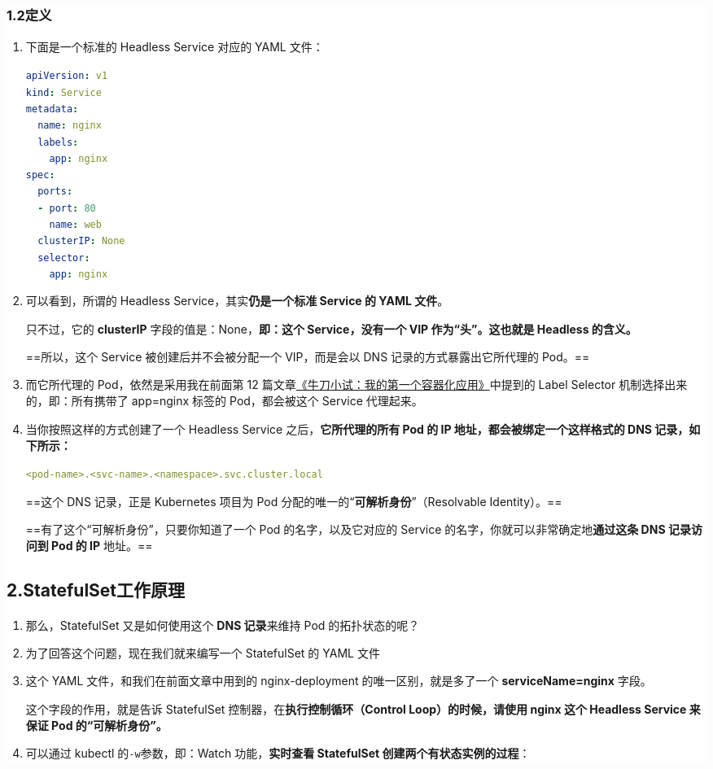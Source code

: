 

### 1.2定义

1. 下面是一个标准的 Headless Service 对应的 YAML 文件：

   ```yaml
   apiVersion: v1
   kind: Service
   metadata:
     name: nginx
     labels:
       app: nginx
   spec:
     ports:
     - port: 80
       name: web
     clusterIP: None
     selector:
       app: nginx
   
   ```

2. 可以看到，所谓的 Headless Service，其实**仍是一个标准 Service 的 YAML 文件**。

   只不过，它的 **clusterIP** 字段的值是：None，**即：这个 Service，没有一个 VIP 作为“头”。这也就是 Headless 的含义。**

   ==所以，这个 Service 被创建后并不会被分配一个 VIP，而是会以 DNS 记录的方式暴露出它所代理的 Pod。==

3. 而它所代理的 Pod，依然是采用我在前面第 12 篇文章[《牛刀小试：我的第一个容器化应用》](https://time.geekbang.org/column/article/40008)中提到的 Label Selector 机制选择出来的，即：所有携带了 app=nginx 标签的 Pod，都会被这个 Service 代理起来。

4. 当你按照这样的方式创建了一个 Headless Service 之后，**它所代理的所有 Pod 的 IP 地址，都会被绑定一个这样格式的 DNS 记录，如下所示：**

   ```yaml
   <pod-name>.<svc-name>.<namespace>.svc.cluster.local
   ```

   ==这个 DNS 记录，正是 Kubernetes 项目为 Pod 分配的唯一的“**可解析身份**”（Resolvable Identity）。==

   ==有了这个“可解析身份”，只要你知道了一个 Pod 的名字，以及它对应的 Service 的名字，你就可以非常确定地**通过这条 DNS 记录访问到 Pod 的 IP** 地址。==







## 2.StatefulSet工作原理

1. 那么，StatefulSet 又是如何使用这个 **DNS 记录**来维持 Pod 的拓扑状态的呢？

2. 为了回答这个问题，现在我们就来编写一个 StatefulSet 的 YAML 文件

3. 这个 YAML 文件，和我们在前面文章中用到的 nginx-deployment 的唯一区别，就是多了一个 **serviceName=nginx** 字段。

   这个字段的作用，就是告诉 StatefulSet 控制器，在**执行控制循环（Control Loop）的时候，请使用 nginx 这个 Headless Service 来保证 Pod 的“可解析身份”。**

4. 可以通过 kubectl 的` -w `参数，即：Watch 功能，**实时查看 StatefulSet 创建两个有状态实例的过程**：
